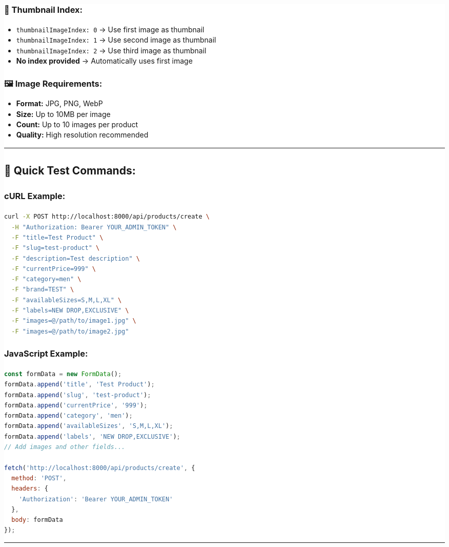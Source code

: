 ### **📸 Thumbnail Index:**
- `thumbnailImageIndex: 0` → Use first image as thumbnail
- `thumbnailImageIndex: 1` → Use second image as thumbnail
- `thumbnailImageIndex: 2` → Use third image as thumbnail
- **No index provided** → Automatically uses first image

### **🖼️ Image Requirements:**
- **Format:** JPG, PNG, WebP
- **Size:** Up to 10MB per image
- **Count:** Up to 10 images per product
- **Quality:** High resolution recommended

---

## **🚀 Quick Test Commands:**

### **cURL Example:**
```bash
curl -X POST http://localhost:8000/api/products/create \
  -H "Authorization: Bearer YOUR_ADMIN_TOKEN" \
  -F "title=Test Product" \
  -F "slug=test-product" \
  -F "description=Test description" \
  -F "currentPrice=999" \
  -F "category=men" \
  -F "brand=TEST" \
  -F "availableSizes=S,M,L,XL" \
  -F "labels=NEW DROP,EXCLUSIVE" \
  -F "images=@/path/to/image1.jpg" \
  -F "images=@/path/to/image2.jpg"
```

### **JavaScript Example:**
```javascript
const formData = new FormData();
formData.append('title', 'Test Product');
formData.append('slug', 'test-product');
formData.append('currentPrice', '999');
formData.append('category', 'men');
formData.append('availableSizes', 'S,M,L,XL');
formData.append('labels', 'NEW DROP,EXCLUSIVE');
// Add images and other fields...

fetch('http://localhost:8000/api/products/create', {
  method: 'POST',
  headers: {
    'Authorization': 'Bearer YOUR_ADMIN_TOKEN'
  },
  body: formData
});
```

---